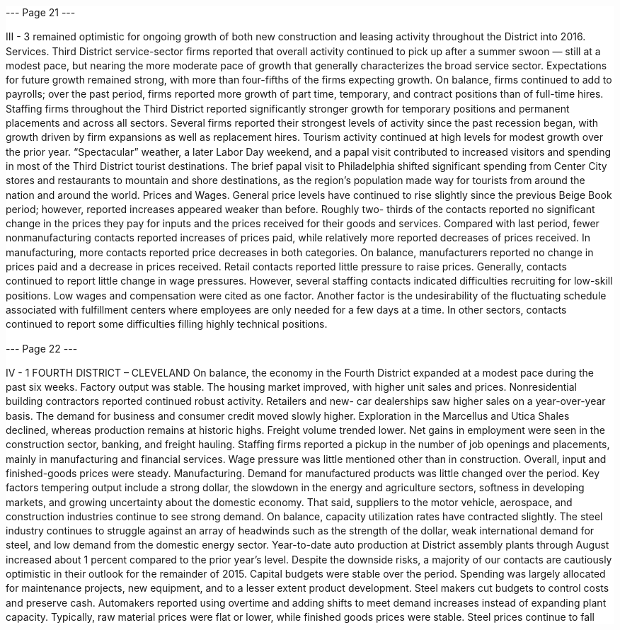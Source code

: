 --- Page 21 ---

III - 3
remained optimistic for ongoing growth of both new construction and leasing activity throughout
the District into 2016.
Services. Third District service-sector firms reported that overall activity continued to
pick up after a summer swoon — still at a modest pace, but nearing the more moderate pace of
growth that generally characterizes the broad service sector. Expectations for future growth
remained strong, with more than four-fifths of the firms expecting growth. On balance, firms
continued to add to payrolls; over the past period, firms reported more growth of part time,
temporary, and contract positions than of full-time hires.
Staffing firms throughout the Third District reported significantly stronger growth for
temporary positions and permanent placements and across all sectors. Several firms reported
their strongest levels of activity since the past recession began, with growth driven by firm
expansions as well as replacement hires.
Tourism activity continued at high levels for modest growth over the prior year.
“Spectacular” weather, a later Labor Day weekend, and a papal visit contributed to increased
visitors and spending in most of the Third District tourist destinations. The brief papal visit to
Philadelphia shifted significant spending from Center City stores and restaurants to mountain and
shore destinations, as the region’s population made way for tourists from around the nation and
around the world.
Prices and Wages. General price levels have continued to rise slightly since the previous
Beige Book period; however, reported increases appeared weaker than before. Roughly two-
thirds of the contacts reported no significant change in the prices they pay for inputs and the
prices received for their goods and services. Compared with last period, fewer nonmanufacturing
contacts reported increases of prices paid, while relatively more reported decreases of prices
received. In manufacturing, more contacts reported price decreases in both categories. On
balance, manufacturers reported no change in prices paid and a decrease in prices received.
Retail contacts reported little pressure to raise prices.
Generally, contacts continued to report little change in wage pressures. However, several
staffing contacts indicated difficulties recruiting for low-skill positions. Low wages and
compensation were cited as one factor. Another factor is the undesirability of the fluctuating
schedule associated with fulfillment centers where employees are only needed for a few days at a
time. In other sectors, contacts continued to report some difficulties filling highly technical
positions.

--- Page 22 ---

IV - 1
FOURTH DISTRICT – CLEVELAND
On balance, the economy in the Fourth District expanded at a modest pace during the past
six weeks. Factory output was stable. The housing market improved, with higher unit sales and
prices. Nonresidential building contractors reported continued robust activity. Retailers and new-
car dealerships saw higher sales on a year-over-year basis. The demand for business and
consumer credit moved slowly higher. Exploration in the Marcellus and Utica Shales declined,
whereas production remains at historic highs. Freight volume trended lower.
Net gains in employment were seen in the construction sector, banking, and freight
hauling. Staffing firms reported a pickup in the number of job openings and placements, mainly
in manufacturing and financial services. Wage pressure was little mentioned other than in
construction. Overall, input and finished-goods prices were steady.
Manufacturing. Demand for manufactured products was little changed over the period.
Key factors tempering output include a strong dollar, the slowdown in the energy and agriculture
sectors, softness in developing markets, and growing uncertainty about the domestic economy.
That said, suppliers to the motor vehicle, aerospace, and construction industries continue to see
strong demand. On balance, capacity utilization rates have contracted slightly. The steel industry
continues to struggle against an array of headwinds such as the strength of the dollar, weak
international demand for steel, and low demand from the domestic energy sector. Year-to-date
auto production at District assembly plants through August increased about 1 percent compared
to the prior year’s level. Despite the downside risks, a majority of our contacts are cautiously
optimistic in their outlook for the remainder of 2015.
Capital budgets were stable over the period. Spending was largely allocated for
maintenance projects, new equipment, and to a lesser extent product development. Steel makers
cut budgets to control costs and preserve cash. Automakers reported using overtime and adding
shifts to meet demand increases instead of expanding plant capacity. Typically, raw material
prices were flat or lower, while finished goods prices were stable. Steel prices continue to fall